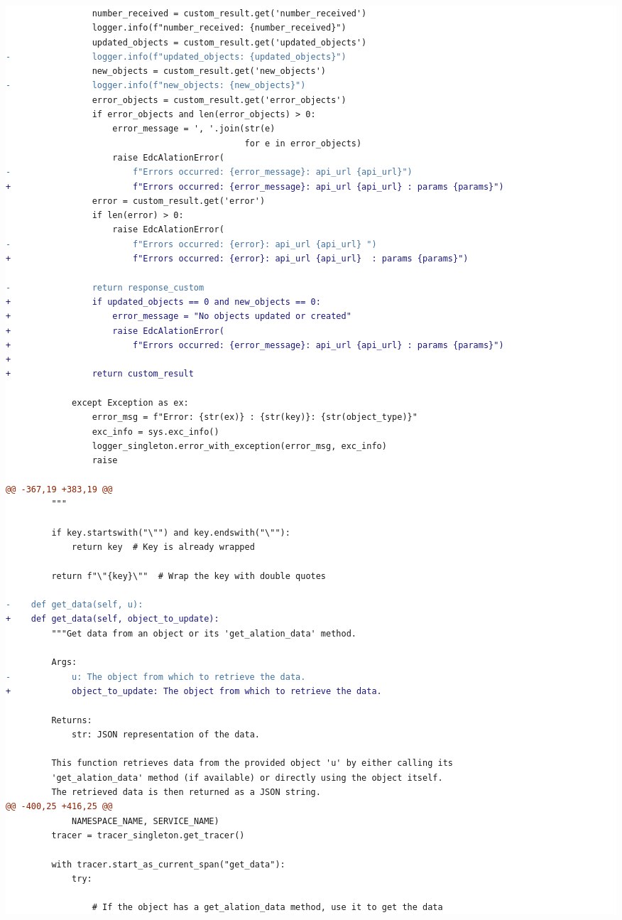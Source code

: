```diff
                 number_received = custom_result.get('number_received')
                 logger.info(f"number_received: {number_received}")
                 updated_objects = custom_result.get('updated_objects')
-                logger.info(f"updated_objects: {updated_objects}")
                 new_objects = custom_result.get('new_objects')
-                logger.info(f"new_objects: {new_objects}")
                 error_objects = custom_result.get('error_objects')
                 if error_objects and len(error_objects) > 0:
                     error_message = ', '.join(str(e)
                                               for e in error_objects)
                     raise EdcAlationError(
-                        f"Errors occurred: {error_message}: api_url {api_url}")
+                        f"Errors occurred: {error_message}: api_url {api_url} : params {params}")
                 error = custom_result.get('error')
                 if len(error) > 0:
                     raise EdcAlationError(
-                        f"Errors occurred: {error}: api_url {api_url} ")
+                        f"Errors occurred: {error}: api_url {api_url}  : params {params}")
 
-                return response_custom
+                if updated_objects == 0 and new_objects == 0:
+                    error_message = "No objects updated or created"
+                    raise EdcAlationError(
+                        f"Errors occurred: {error_message}: api_url {api_url} : params {params}")
+
+                return custom_result
 
             except Exception as ex:
                 error_msg = f"Error: {str(ex)} : {str(key)}: {str(object_type)}"
                 exc_info = sys.exc_info()
                 logger_singleton.error_with_exception(error_msg, exc_info)
                 raise
 
@@ -367,19 +383,19 @@
         """
 
         if key.startswith("\"") and key.endswith("\""):
             return key  # Key is already wrapped
 
         return f"\"{key}\""  # Wrap the key with double quotes
 
-    def get_data(self, u):
+    def get_data(self, object_to_update):
         """Get data from an object or its 'get_alation_data' method.
 
         Args:
-            u: The object from which to retrieve the data.
+            object_to_update: The object from which to retrieve the data.
 
         Returns:
             str: JSON representation of the data.
 
         This function retrieves data from the provided object 'u' by either calling its
         'get_alation_data' method (if available) or directly using the object itself.
         The retrieved data is then returned as a JSON string.
@@ -400,25 +416,25 @@
             NAMESPACE_NAME, SERVICE_NAME)
         tracer = tracer_singleton.get_tracer()
 
         with tracer.start_as_current_span("get_data"):
             try:
 
                 # If the object has a get_alation_data method, use it to get the data
```